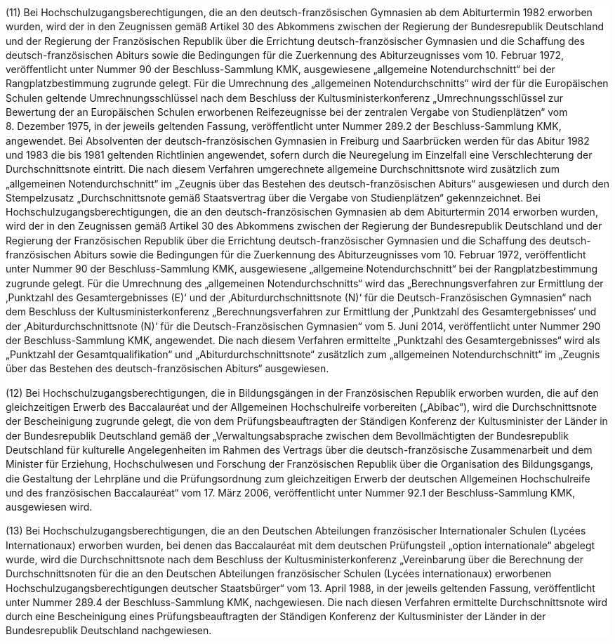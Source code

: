 (11) Bei Hochschulzugangsberechtigungen, die an den deutsch-französischen Gymnasien ab dem Abiturtermin 1982 erworben wurden, wird der in den Zeugnissen gemäß Artikel 30 des Abkommens zwischen der Regierung der Bundesrepublik Deutschland und der Regierung der Französischen Republik über die Errichtung deutsch-französischer Gymnasien und die Schaffung des deutsch-französischen Abiturs sowie die Bedingungen für die Zuerkennung des Abiturzeugnisses vom 10. Februar 1972, veröffentlicht unter Nummer 90 der Beschluss-Sammlung KMK, ausgewiesene „allgemeine Notendurchschnitt“ bei der Rangplatzbestimmung zugrunde gelegt. Für die Umrechnung des „allgemeinen Notendurchschnitts“ wird der für die Europäischen Schulen geltende Umrechnungsschlüssel nach dem Beschluss der Kultusministerkonferenz „Umrechnungsschlüssel zur Bewertung der an Europäischen Schulen erworbenen Reifezeugnisse bei der zentralen Vergabe von Studienplätzen“ vom 8. Dezember 1975, in der jeweils geltenden Fassung, veröffentlicht unter Nummer 289.2 der Beschluss-Sammlung KMK, angewendet. Bei Absolventen der deutsch-französischen Gymnasien in Freiburg und Saarbrücken werden für das Abitur 1982 und 1983 die bis 1981 geltenden Richtlinien angewendet, sofern durch die Neuregelung im Einzelfall eine Verschlechterung der Durchschnittsnote eintritt. Die nach diesem Verfahren umgerechnete allgemeine Durchschnittsnote wird zusätzlich zum „allgemeinen Notendurchschnitt“ im „Zeugnis über das Bestehen des deutsch-französischen Abiturs“ ausgewiesen und durch den Stempelzusatz „Durchschnittsnote gemäß Staatsvertrag über die Vergabe von Studienplätzen“ gekennzeichnet. Bei Hochschulzugangsberechtigungen, die an den deutsch-französischen Gymnasien ab dem Abiturtermin 2014 erworben wurden, wird der in den Zeugnissen gemäß Artikel 30 des Abkommens zwischen der Regierung der Bundesrepublik Deutschland und der Regierung der Französischen Republik über die Errichtung deutsch-französischer Gymnasien und die Schaffung des deutsch-französischen Abiturs sowie die Bedingungen für die Zuerkennung des Abiturzeugnisses vom 10. Februar 1972, veröffentlicht unter Nummer 90 der Beschluss-Sammlung KMK, ausgewiesene „allgemeine Notendurchschnitt“ bei der Rangplatzbestimmung zugrunde gelegt. Für die Umrechnung des „allgemeinen Notendurchschnitts“ wird das „Berechnungsverfahren zur Ermittlung der ‚Punktzahl des Gesamtergebnisses (E)‘ und der ‚Abiturdurchschnittsnote (N)‘ für die Deutsch-Französischen Gymnasien“ nach dem Beschluss der Kultusministerkonferenz „Berechnungsverfahren zur Ermittlung der ‚Punktzahl des Gesamtergebnisses‘ und der ‚Abiturdurchschnittsnote (N)‘ für die Deutsch-Französischen Gymnasien“ vom 5. Juni 2014, veröffentlicht unter Nummer 290 der Beschluss-Sammlung KMK, angewendet. Die nach diesem Verfahren ermittelte „Punktzahl des Gesamtergebnisses“ wird als „Punktzahl der Gesamtqualifikation“ und „Abiturdurchschnittsnote“ zusätzlich zum „allgemeinen Notendurchschnitt“ im „Zeugnis über das Bestehen des deutsch-französischen Abiturs“ ausgewiesen.

(12) Bei Hochschulzugangsberechtigungen, die in Bildungsgängen in der Französischen Republik erworben wurden, die auf den gleichzeitigen Erwerb des Baccalauréat und der Allgemeinen Hochschulreife vorbereiten („Abibac“), wird die Durchschnittsnote der Bescheinigung zugrunde gelegt, die von dem Prüfungsbeauftragten der Ständigen Konferenz der Kultusminister der Länder in der Bundesrepublik Deutschland gemäß der „Verwaltungsabsprache zwischen dem Bevollmächtigten der Bundesrepublik Deutschland für kulturelle Angelegenheiten im Rahmen des Vertrags über die deutsch-französische Zusammenarbeit und dem Minister für Erziehung, Hochschulwesen und Forschung der Französischen Republik über die Organisation des Bildungsgangs, die Gestaltung der Lehrpläne und die Prüfungsordnung zum gleichzeitigen Erwerb der deutschen Allgemeinen Hochschulreife und des französischen Baccalauréat“ vom 17. März 2006, veröffentlicht unter Nummer 92.1 der Beschluss-Sammlung KMK, ausgewiesen wird.

(13) Bei Hochschulzugangsberechtigungen, die an den Deutschen Abteilungen französischer Internationaler Schulen (Lycées Internationaux) erworben wurden, bei denen das Baccalauréat mit dem deutschen Prüfungsteil „option internationale“ abgelegt wurde, wird die Durchschnittsnote nach dem Beschluss der Kultusministerkonferenz „Vereinbarung über die Berechnung der Durchschnittsnoten für die an den Deutschen Abteilungen französischer Schulen (Lycées internationaux) erworbenen Hochschulzugangsberechtigungen deutscher Staatsbürger“ vom 13. April 1988, in der jeweils geltenden Fassung, veröffentlicht unter Nummer 289.4 der Beschluss-Sammlung KMK, nachgewiesen. Die nach diesen Verfahren ermittelte Durchschnittsnote wird durch eine Bescheinigung eines Prüfungsbeauftragten der Ständigen Konferenz der Kultusminister der Länder in der Bundesrepublik Deutschland nachgewiesen.
